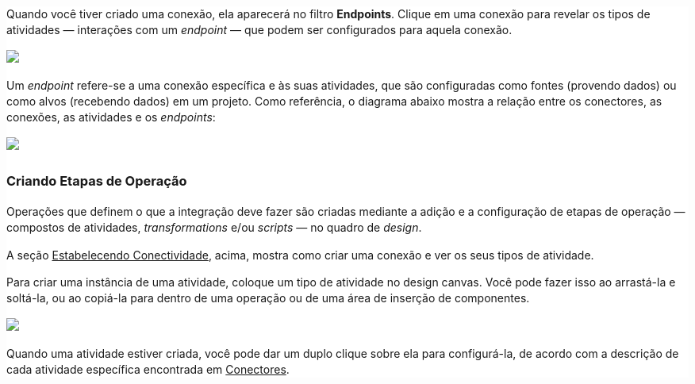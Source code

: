 Quando você tiver criado uma conexão, ela aparecerá no filtro **Endpoints**. Clique em uma conexão para revelar os
tipos de atividades &mdash; interações com um *endpoint* &mdash; que podem ser configurados para aquela conexão.

<span class="confluence-embedded-file-wrapper"><img
src="https://docs-source.jitterbit.com/cs/component-palette/connectivity/endpoints_http_activities.png"
class="confluence-embedded-image confluence-external-resource"
data-image-src="https://docs-source.jitterbit.com/cs/component-palette/connectivity/endpoints_http_activities.png" /></span>

Um *endpoint* refere-se a uma conexão específica e às suas atividades, que são configuradas como fontes (provendo
dados) ou como alvos (recebendo dados) em um projeto. Como referência, o diagrama abaixo mostra a relação entre os
conectores, as conexões, as atividades e os *endpoints*:

<span class="confluence-embedded-file-wrapper"><img
src="https://docs-source.jitterbit.com/cs/project/connectivity-terms_annotated_pp.png"
class="confluence-embedded-image confluence-external-resource"
data-image-src="https://docs-source.jitterbit.com/cs/project/connectivity-terms_annotated_pp.png" /></span>

### <span id="CloudStudioQuickStartGuide-create-operation-steps" class="confluence-anchor-link conf-macro output-inline" hasbody="false" macro-name="anchor"> </span>Criando Etapas de Operação

Operações que definem o que a integração deve fazer são criadas mediante a adição e a configuração de etapas de
operação &mdash; compostos de atividades, *transformations* e/ou *scripts* &mdash; no quadro de *design*.

A seção [Estabelecendo Conectividade](https://success.jitterbit.com/display/CS/Cloud+Studio+Quick+Start+Guide?showLanguage=pt_BR#CloudStudioQuickStartGuide-establish-connectivity), acima, mostra como criar
uma conexão e ver os seus tipos de atividade.

Para criar uma instância de uma atividade, coloque um tipo de atividade no design canvas. Você pode fazer isso ao
arrastá-la e soltá-la, ou ao copiá-la para dentro de uma operação ou de uma área de inserção de componentes.

<span class="confluence-embedded-file-wrapper"><img
src="https://docs-source.jitterbit.com/cs/project/create-activity-instance.gif"
class="confluence-embedded-image confluence-external-resource"
data-image-src="https://docs-source.jitterbit.com/cs/project/create-activity-instance.gif" /></span>

Quando uma atividade estiver criada, você pode dar um duplo clique sobre ela para configurá-la, de acordo com a
descrição de cada atividade específica encontrada em [Conectores](https://success.jitterbit.com/display/CS/Connectors?showLanguage=pt_BR).
